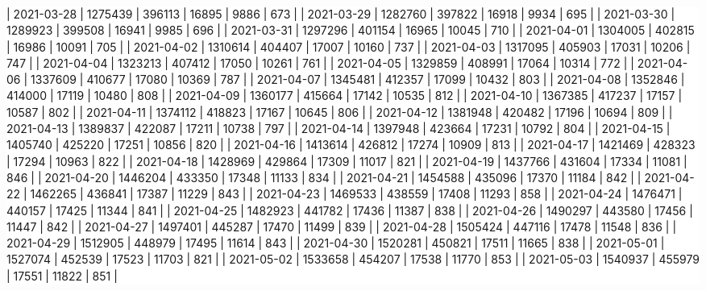| 2021-03-28 | 1275439 | 396113 | 16895 | 9886 | 673 |
| 2021-03-29 | 1282760 | 397822 | 16918 | 9934 | 695 |
| 2021-03-30 | 1289923 | 399508 | 16941 | 9985 | 696 |
| 2021-03-31 | 1297296 | 401154 | 16965 | 10045 | 710 |
| 2021-04-01 | 1304005 | 402815 | 16986 | 10091 | 705 |
| 2021-04-02 | 1310614 | 404407 | 17007 | 10160 | 737 |
| 2021-04-03 | 1317095 | 405903 | 17031 | 10206 | 747 |
| 2021-04-04 | 1323213 | 407412 | 17050 | 10261 | 761 |
| 2021-04-05 | 1329859 | 408991 | 17064 | 10314 | 772 |
| 2021-04-06 | 1337609 | 410677 | 17080 | 10369 | 787 |
| 2021-04-07 | 1345481 | 412357 | 17099 | 10432 | 803 |
| 2021-04-08 | 1352846 | 414000 | 17119 | 10480 | 808 |
| 2021-04-09 | 1360177 | 415664 | 17142 | 10535 | 812 |
| 2021-04-10 | 1367385 | 417237 | 17157 | 10587 | 802 |
| 2021-04-11 | 1374112 | 418823 | 17167 | 10645 | 806 |
| 2021-04-12 | 1381948 | 420482 | 17196 | 10694 | 809 |
| 2021-04-13 | 1389837 | 422087 | 17211 | 10738 | 797 |
| 2021-04-14 | 1397948 | 423664 | 17231 | 10792 | 804 |
| 2021-04-15 | 1405740 | 425220 | 17251 | 10856 | 820 |
| 2021-04-16 | 1413614 | 426812 | 17274 | 10909 | 813 |
| 2021-04-17 | 1421469 | 428323 | 17294 | 10963 | 822 |
| 2021-04-18 | 1428969 | 429864 | 17309 | 11017 | 821 |
| 2021-04-19 | 1437766 | 431604 | 17334 | 11081 | 846 |
| 2021-04-20 | 1446204 | 433350 | 17348 | 11133 | 834 |
| 2021-04-21 | 1454588 | 435096 | 17370 | 11184 | 842 |
| 2021-04-22 | 1462265 | 436841 | 17387 | 11229 | 843 |
| 2021-04-23 | 1469533 | 438559 | 17408 | 11293 | 858 |
| 2021-04-24 | 1476471 | 440157 | 17425 | 11344 | 841 |
| 2021-04-25 | 1482923 | 441782 | 17436 | 11387 | 838 |
| 2021-04-26 | 1490297 | 443580 | 17456 | 11447 | 842 |
| 2021-04-27 | 1497401 | 445287 | 17470 | 11499 | 839 |
| 2021-04-28 | 1505424 | 447116 | 17478 | 11548 | 836 |
| 2021-04-29 | 1512905 | 448979 | 17495 | 11614 | 843 |
| 2021-04-30 | 1520281 | 450821 | 17511 | 11665 | 838 |
| 2021-05-01 | 1527074 | 452539 | 17523 | 11703 | 821 |
| 2021-05-02 | 1533658 | 454207 | 17538 | 11770 | 853 |
| 2021-05-03 | 1540937 | 455979 | 17551 | 11822 | 851 |